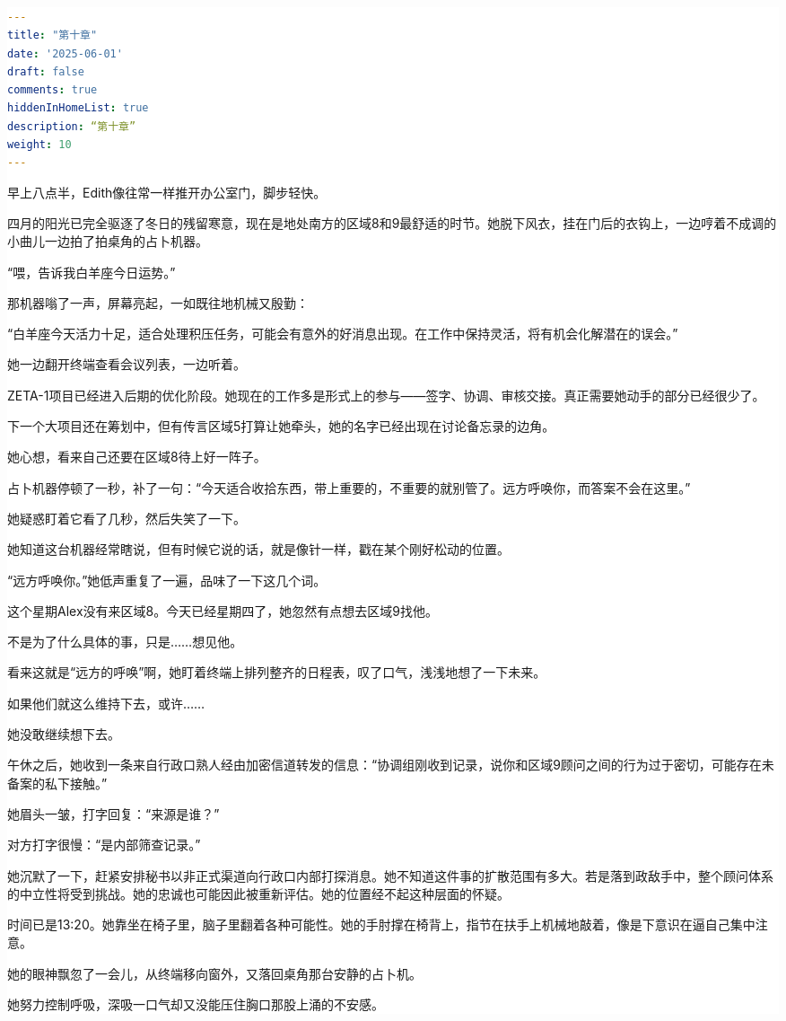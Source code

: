 ```yaml
---
title: "第十章"
date: '2025-06-01'
draft: false
comments: true
hiddenInHomeList: true
description: “第十章”
weight: 10
---
```


早上八点半，Edith像往常一样推开办公室门，脚步轻快。

四月的阳光已完全驱逐了冬日的残留寒意，现在是地处南方的区域8和9最舒适的时节。她脱下风衣，挂在门后的衣钩上，一边哼着不成调的小曲儿一边拍了拍桌角的占卜机器。

“喂，告诉我白羊座今日运势。”

那机器嗡了一声，屏幕亮起，一如既往地机械又殷勤：

“白羊座今天活力十足，适合处理积压任务，可能会有意外的好消息出现。在工作中保持灵活，将有机会化解潜在的误会。”

她一边翻开终端查看会议列表，一边听着。

ZETA-1项目已经进入后期的优化阶段。她现在的工作多是形式上的参与——签字、协调、审核交接。真正需要她动手的部分已经很少了。

下一个大项目还在筹划中，但有传言区域5打算让她牵头，她的名字已经出现在讨论备忘录的边角。

她心想，看来自己还要在区域8待上好一阵子。

占卜机器停顿了一秒，补了一句：“今天适合收拾东西，带上重要的，不重要的就别管了。远方呼唤你，而答案不会在这里。”

她疑惑盯着它看了几秒，然后失笑了一下。

她知道这台机器经常瞎说，但有时候它说的话，就是像针一样，戳在某个刚好松动的位置。

“远方呼唤你。”她低声重复了一遍，品味了一下这几个词。

这个星期Alex没有来区域8。今天已经星期四了，她忽然有点想去区域9找他。

不是为了什么具体的事，只是……想见他。

看来这就是“远方的呼唤”啊，她盯着终端上排列整齐的日程表，叹了口气，浅浅地想了一下未来。

如果他们就这么维持下去，或许……

她没敢继续想下去。

午休之后，她收到一条来自行政口熟人经由加密信道转发的信息：“协调组刚收到记录，说你和区域9顾问之间的行为过于密切，可能存在未备案的私下接触。”

她眉头一皱，打字回复：“来源是谁？”

对方打字很慢：“是内部筛查记录。”

她沉默了一下，赶紧安排秘书以非正式渠道向行政口内部打探消息。她不知道这件事的扩散范围有多大。若是落到政敌手中，整个顾问体系的中立性将受到挑战。她的忠诚也可能因此被重新评估。她的位置经不起这种层面的怀疑。

时间已是13:20。她靠坐在椅子里，脑子里翻着各种可能性。她的手肘撑在椅背上，指节在扶手上机械地敲着，像是下意识在逼自己集中注意。

她的眼神飘忽了一会儿，从终端移向窗外，又落回桌角那台安静的占卜机。

她努力控制呼吸，深吸一口气却又没能压住胸口那股上涌的不安感。
